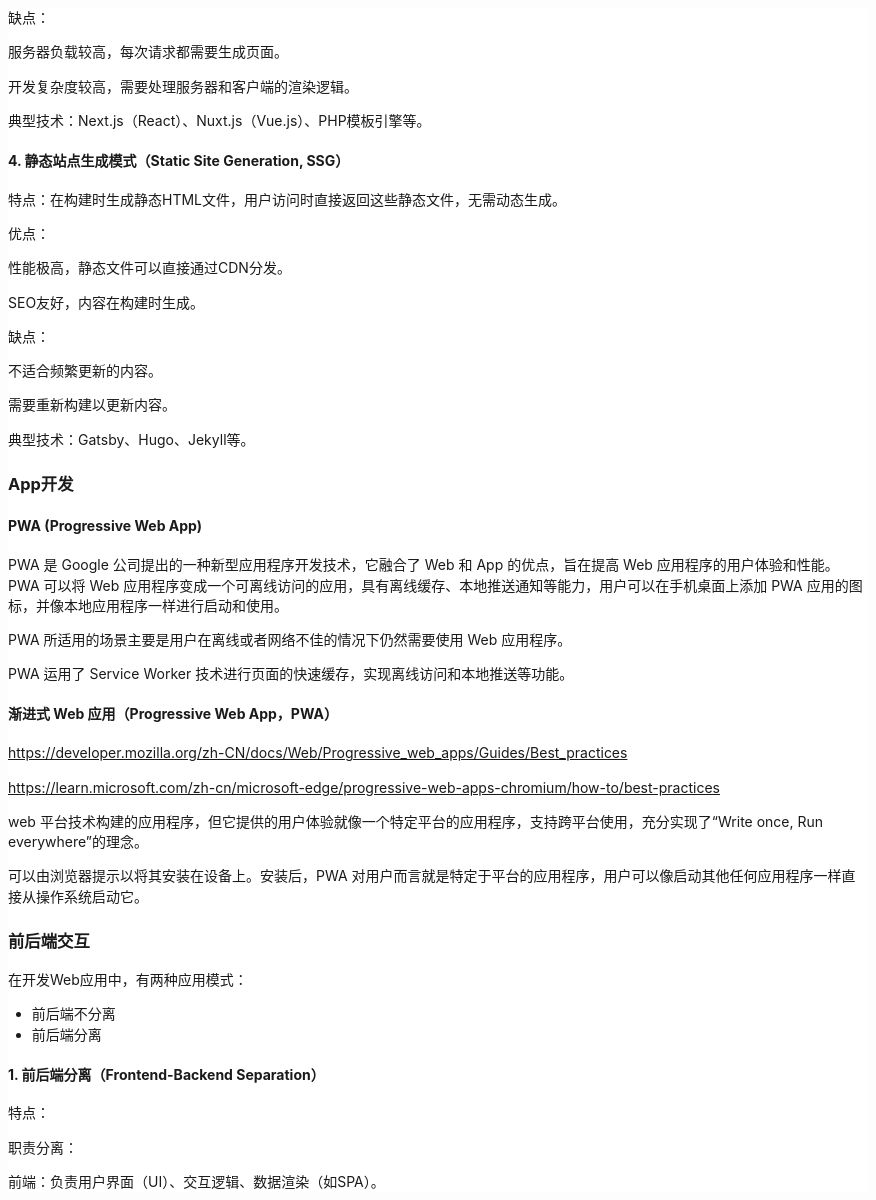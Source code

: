 缺点：
 
服务器负载较高，每次请求都需要生成页面。
 
开发复杂度较高，需要处理服务器和客户端的渲染逻辑。
 
典型技术：Next.js（React）、Nuxt.js（Vue.js）、PHP模板引擎等。
 
 
#### 4. 静态站点生成模式（Static Site Generation, SSG）
 
特点：在构建时生成静态HTML文件，用户访问时直接返回这些静态文件，无需动态生成。
 
优点：
 
性能极高，静态文件可以直接通过CDN分发。
 
SEO友好，内容在构建时生成。
 
缺点：
 
不适合频繁更新的内容。
 
需要重新构建以更新内容。
 
典型技术：Gatsby、Hugo、Jekyll等。

### App开发
#### PWA (Progressive Web App)
PWA 是 Google 公司提出的一种新型应用程序开发技术，它融合了 Web 和 App 的优点，旨在提高 Web 应用程序的用户体验和性能。PWA 可以将 Web 应用程序变成一个可离线访问的应用，具有离线缓存、本地推送通知等能力，用户可以在手机桌面上添加 PWA 应用的图标，并像本地应用程序一样进行启动和使用。

PWA 所适用的场景主要是用户在离线或者网络不佳的情况下仍然需要使用 Web 应用程序。

PWA 运用了 Service Worker 技术进行页面的快速缓存，实现离线访问和本地推送等功能。

#### 渐进式 Web 应用（Progressive Web App，PWA）
https://developer.mozilla.org/zh-CN/docs/Web/Progressive_web_apps/Guides/Best_practices

https://learn.microsoft.com/zh-cn/microsoft-edge/progressive-web-apps-chromium/how-to/best-practices


 web 平台技术构建的应用程序，但它提供的用户体验就像一个特定平台的应用程序，支持跨平台使用，充分实现了“Write once, Run everywhere”的理念。

可以由浏览器提示以将其安装在设备上。安装后，PWA 对用户而言就是特定于平台的应用程序，用户可以像启动其他任何应用程序一样直接从操作系统启动它。

### 前后端交互
在开发Web应用中，有两种应用模式：

- 前后端不分离
- 前后端分离

#### 1. 前后端分离（Frontend-Backend Separation）
 
特点：
 
职责分离：
 
前端：负责用户界面（UI）、交互逻辑、数据渲染（如SPA）。
 